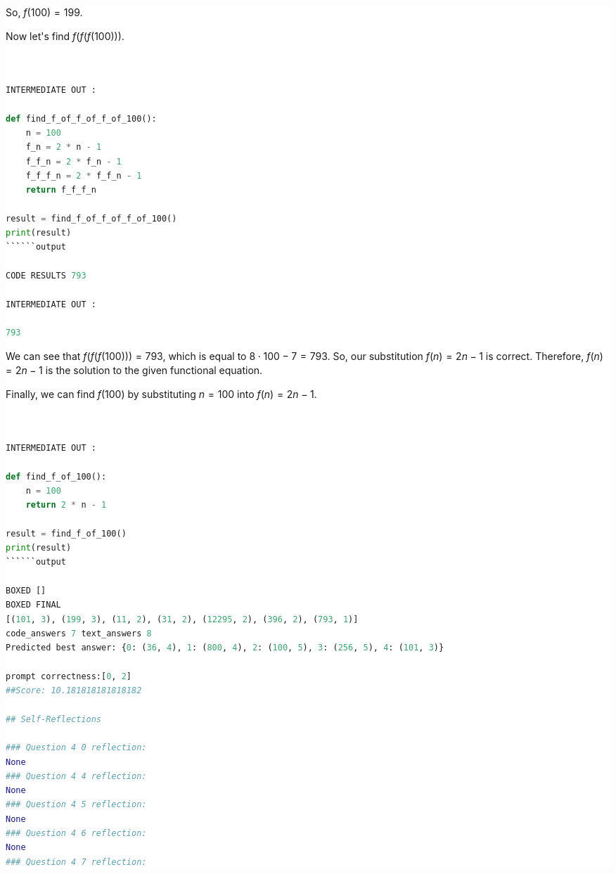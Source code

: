 ```python
```
So, $f(100) = 199$.

Now let's find $f(f(f(100)))$.

```python


INTERMEDIATE OUT :

def find_f_of_f_of_f_of_100():
    n = 100
    f_n = 2 * n - 1
    f_f_n = 2 * f_n - 1
    f_f_f_n = 2 * f_f_n - 1
    return f_f_f_n

result = find_f_of_f_of_f_of_100()
print(result)
``````output

CODE RESULTS 793

INTERMEDIATE OUT :

793
```
We can see that $f(f(f(100))) = 793$, which is equal to $8 \cdot 100 - 7 = 793$. So, our substitution $f(n) = 2n - 1$ is correct. Therefore, $f(n) = 2n - 1$ is the solution to the given functional equation.

Finally, we can find $f(100)$ by substituting $n = 100$ into $f(n) = 2n - 1$.

```python


INTERMEDIATE OUT :

def find_f_of_100():
    n = 100
    return 2 * n - 1

result = find_f_of_100()
print(result)
``````output

BOXED []
BOXED FINAL 
[(101, 3), (199, 3), (11, 2), (31, 2), (12295, 2), (396, 2), (793, 1)]
code_answers 7 text_answers 8
Predicted best answer: {0: (36, 4), 1: (800, 4), 2: (100, 5), 3: (256, 5), 4: (101, 3)}

prompt correctness:[0, 2]
##Score: 10.181818181818182

## Self-Reflections

### Question 4 0 reflection:
None
### Question 4 4 reflection:
None
### Question 4 5 reflection:
None
### Question 4 6 reflection:
None
### Question 4 7 reflection:
```
